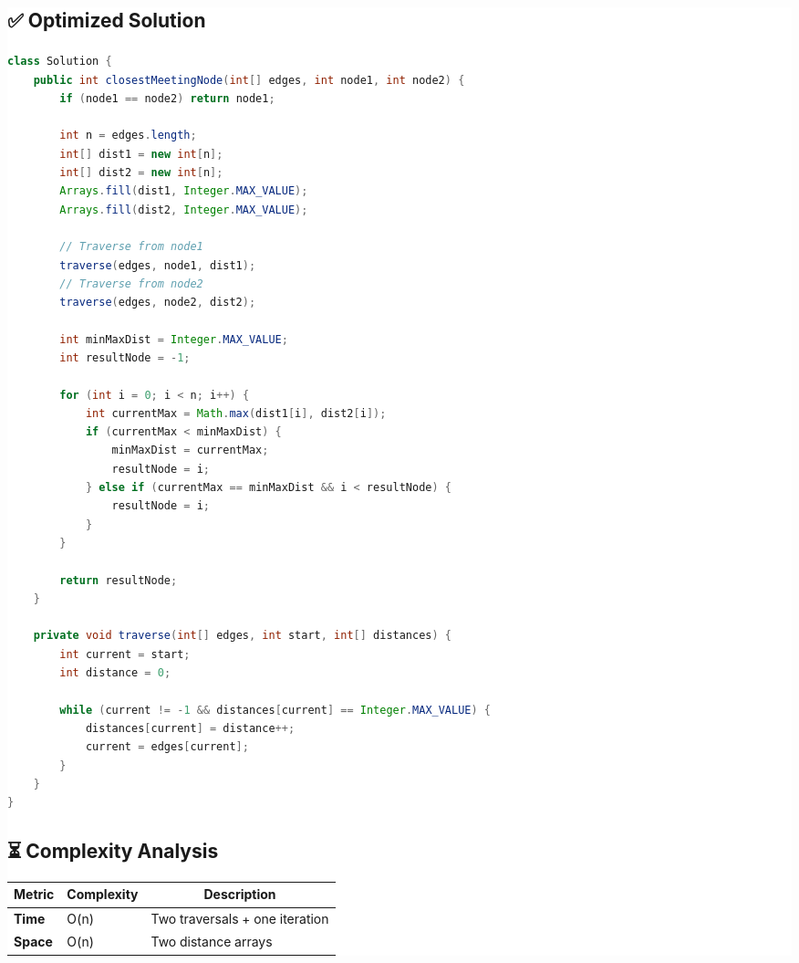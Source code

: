 ## ✅ Optimized Solution
```java
class Solution {
    public int closestMeetingNode(int[] edges, int node1, int node2) {
        if (node1 == node2) return node1;
        
        int n = edges.length;
        int[] dist1 = new int[n];
        int[] dist2 = new int[n];
        Arrays.fill(dist1, Integer.MAX_VALUE);
        Arrays.fill(dist2, Integer.MAX_VALUE);
        
        // Traverse from node1
        traverse(edges, node1, dist1);
        // Traverse from node2
        traverse(edges, node2, dist2);
        
        int minMaxDist = Integer.MAX_VALUE;
        int resultNode = -1;
        
        for (int i = 0; i < n; i++) {
            int currentMax = Math.max(dist1[i], dist2[i]);
            if (currentMax < minMaxDist) {
                minMaxDist = currentMax;
                resultNode = i;
            } else if (currentMax == minMaxDist && i < resultNode) {
                resultNode = i;
            }
        }
        
        return resultNode;
    }
    
    private void traverse(int[] edges, int start, int[] distances) {
        int current = start;
        int distance = 0;
        
        while (current != -1 && distances[current] == Integer.MAX_VALUE) {
            distances[current] = distance++;
            current = edges[current];
        }
    }
}
```

## ⏳ Complexity Analysis
| Metric          | Complexity | Description |
|-----------------|------------|-------------|
| **Time**        | O(n)       | Two traversals + one iteration |
| **Space**       | O(n)       | Two distance arrays |
